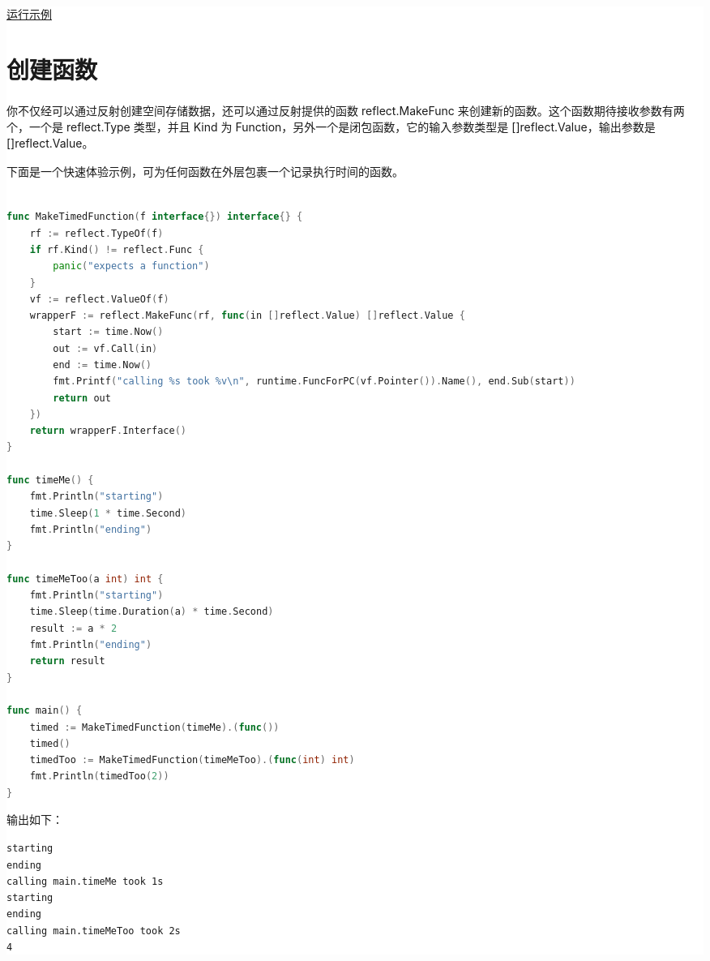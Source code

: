 [运行示例](https://play.golang.org/p/z4tnyEf6bH)

# 创建函数

你不仅经可以通过反射创建空间存储数据，还可以通过反射提供的函数 reflect.MakeFunc 来创建新的函数。这个函数期待接收参数有两个，一个是 reflect.Type 类型，并且 Kind 为 Function，另外一个是闭包函数，它的输入参数类型是 []reflect.Value，输出参数是 []reflect.Value。

下面是一个快速体验示例，可为任何函数在外层包裹一个记录执行时间的函数。

```go

func MakeTimedFunction(f interface{}) interface{} {
	rf := reflect.TypeOf(f)
	if rf.Kind() != reflect.Func {
		panic("expects a function")
	}
	vf := reflect.ValueOf(f)
	wrapperF := reflect.MakeFunc(rf, func(in []reflect.Value) []reflect.Value {
		start := time.Now()
		out := vf.Call(in)
		end := time.Now()
		fmt.Printf("calling %s took %v\n", runtime.FuncForPC(vf.Pointer()).Name(), end.Sub(start))
		return out
	})
	return wrapperF.Interface()
}

func timeMe() {
	fmt.Println("starting")
	time.Sleep(1 * time.Second)
	fmt.Println("ending")
}

func timeMeToo(a int) int {
	fmt.Println("starting")
	time.Sleep(time.Duration(a) * time.Second)
	result := a * 2
	fmt.Println("ending")
	return result
}

func main() {
	timed := MakeTimedFunction(timeMe).(func())
	timed()
	timedToo := MakeTimedFunction(timeMeToo).(func(int) int)
    fmt.Println(timedToo(2))
}
```

输出如下：

```
starting
ending
calling main.timeMe took 1s
starting
ending
calling main.timeMeToo took 2s
4
```
